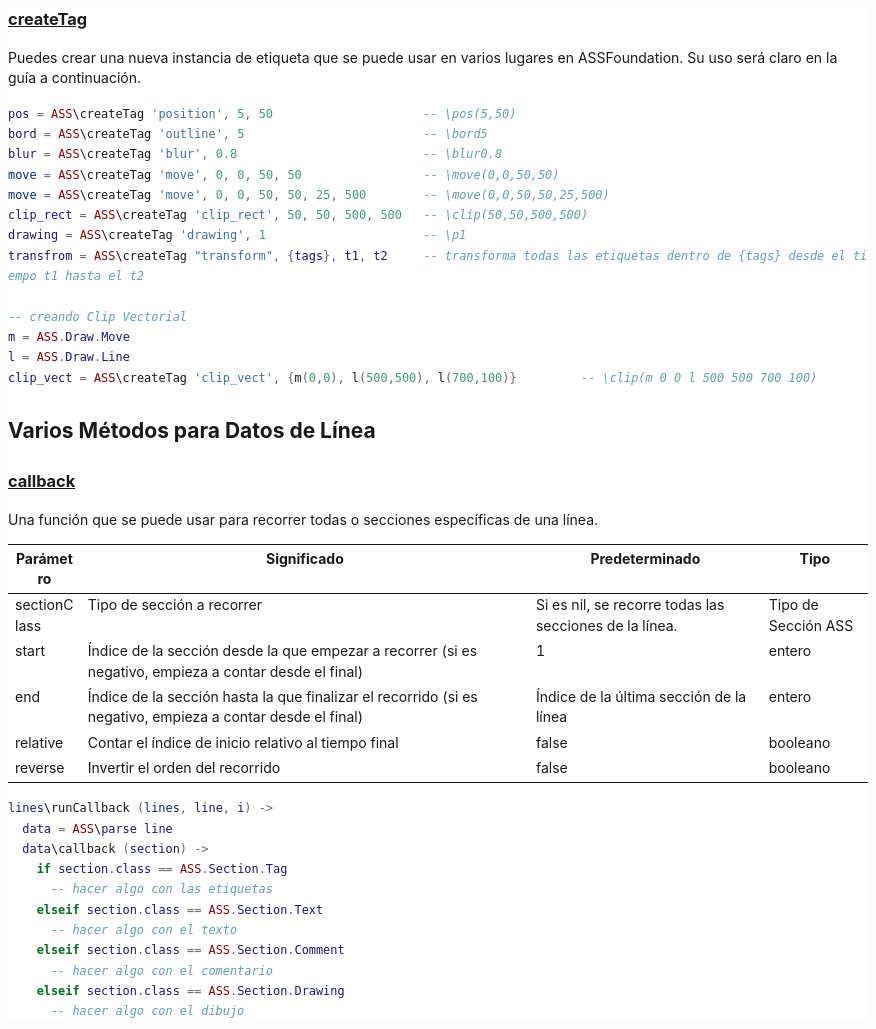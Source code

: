 ### [createTag](https://github.com/TypesettingTools/ASSFoundation/blob/ba2cace60efc39edfdedce1747b2b68aeff0af01/l0/ASSFoundation/FoundationMethods.moon#L65-L71)

Puedes crear una nueva instancia de etiqueta que se puede usar en varios lugares en ASSFoundation. Su uso será claro en la guía a continuación.

```lua
pos = ASS\createTag 'position', 5, 50                     -- \pos(5,50)
bord = ASS\createTag 'outline', 5                         -- \bord5
blur = ASS\createTag 'blur', 0.8                          -- \blur0.8
move = ASS\createTag 'move', 0, 0, 50, 50                 -- \move(0,0,50,50)
move = ASS\createTag 'move', 0, 0, 50, 50, 25, 500        -- \move(0,0,50,50,25,500)
clip_rect = ASS\createTag 'clip_rect', 50, 50, 500, 500   -- \clip(50,50,500,500)
drawing = ASS\createTag 'drawing', 1                      -- \p1
transfrom = ASS\createTag "transform", {tags}, t1, t2     -- transforma todas las etiquetas dentro de {tags} desde el tiempo t1 hasta el t2

-- creando Clip Vectorial
m = ASS.Draw.Move
l = ASS.Draw.Line
clip_vect = ASS\createTag 'clip_vect', {m(0,0), l(500,500), l(700,100)}         -- \clip(m 0 0 l 500 500 700 100)
```

## Varios Métodos para Datos de Línea

### [callback](https://github.com/TypesettingTools/ASSFoundation/blob/ba2cace60efc39edfdedce1747b2b68aeff0af01/l0/ASSFoundation/LineContents.moon#L174-L203)

Una función que se puede usar para recorrer todas o secciones específicas de una línea.

| Parámetro     | Significado                                                                 | Predeterminado | Tipo    |
|---------------|-----------------------------------------------------------------------------|----------------|---------|
| sectionClass  | Tipo de sección a recorrer                                                   | Si es nil, se recorre todas las secciones de la línea.            | Tipo de Sección ASS |
| start         | Índice de la sección desde la que empezar a recorrer (si es negativo, empieza a contar desde el final) | 1              | entero  |
| end           | Índice de la sección hasta la que finalizar el recorrido (si es negativo, empieza a contar desde el final) | Índice de la última sección de la línea | entero  |
| relative      | Contar el índice de inicio relativo al tiempo final                           | false          | booleano |
| reverse       | Invertir el orden del recorrido                                               | false          | booleano |

```lua
lines\runCallback (lines, line, i) ->
  data = ASS\parse line
  data\callback (section) ->
    if section.class == ASS.Section.Tag
      -- hacer algo con las etiquetas
    elseif section.class == ASS.Section.Text
      -- hacer algo con el texto
    elseif section.class == ASS.Section.Comment
      -- hacer algo con el comentario
    elseif section.class == ASS.Section.Drawing
      -- hacer algo con el dibujo
```
